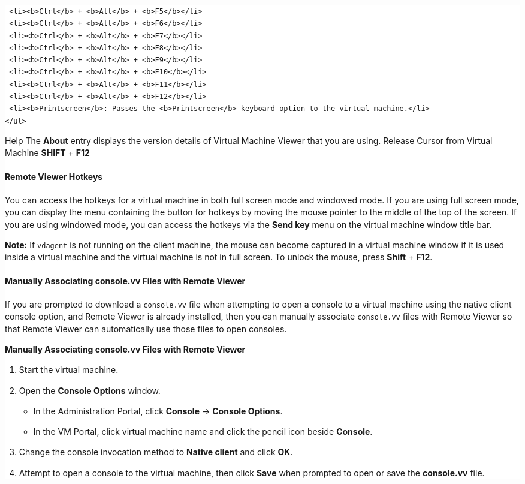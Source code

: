      <li><b>Ctrl</b> + <b>Alt</b> + <b>F5</b></li>
     <li><b>Ctrl</b> + <b>Alt</b> + <b>F6</b></li>
     <li><b>Ctrl</b> + <b>Alt</b> + <b>F7</b></li>
     <li><b>Ctrl</b> + <b>Alt</b> + <b>F8</b></li>
     <li><b>Ctrl</b> + <b>Alt</b> + <b>F9</b></li>
     <li><b>Ctrl</b> + <b>Alt</b> + <b>F10</b></li>
     <li><b>Ctrl</b> + <b>Alt</b> + <b>F11</b></li>
     <li><b>Ctrl</b> + <b>Alt</b> + <b>F12</b></li>
     <li><b>Printscreen</b>: Passes the <b>Printscreen</b> keyboard option to the virtual machine.</li>
    </ul>
   </td>
  </tr>
  <tr>
   <td>Help</td>
   <td>The <b>About</b> entry displays the version details of Virtual Machine Viewer that you are using.</td>
  </tr>
  <tr>
   <td>Release Cursor from Virtual Machine</td>
   <td><b>SHIFT</b> + <b>F12</b></td>
  </tr>
 </tbody>
</table>

#### Remote Viewer Hotkeys

You can access the hotkeys for a virtual machine in both full screen mode and windowed mode. If you are using full screen mode, you can display the menu containing the button for hotkeys by moving the mouse pointer to the middle of the top of the screen. If you are using windowed mode, you can access the hotkeys via the **Send key** menu on the virtual machine window title bar.

**Note:** If `vdagent` is not running on the client machine, the mouse can become captured in a virtual machine window if it is used inside a virtual machine and the virtual machine is not in full screen. To unlock the mouse, press **Shift** + **F12**.

#### Manually Associating console.vv Files with Remote Viewer

If you are prompted to download a `console.vv` file when attempting to open a console to a virtual machine using the native client console option, and Remote Viewer is already installed, then you can manually associate `console.vv` files with Remote Viewer so that Remote Viewer can automatically use those files to open consoles.

**Manually Associating console.vv Files with Remote Viewer**

1. Start the virtual machine.

2. Open the **Console Options** window.

    * In the Administration Portal, click **Console** &rarr; **Console Options**.

    * In the VM Portal, click virtual machine name and click the pencil icon beside **Console**.

3. Change the console invocation method to **Native client** and click **OK**.

4. Attempt to open a console to the virtual machine, then click **Save** when prompted to open or save the **console.vv** file.
